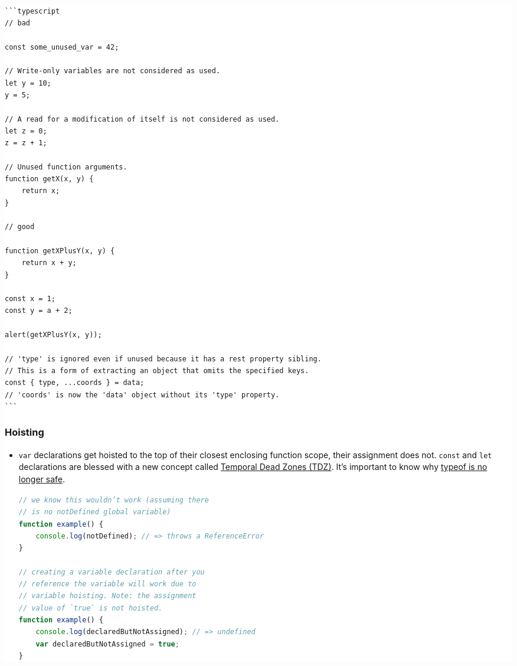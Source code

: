     ```typescript
    // bad

    const some_unused_var = 42;

    // Write-only variables are not considered as used.
    let y = 10;
    y = 5;

    // A read for a modification of itself is not considered as used.
    let z = 0;
    z = z + 1;

    // Unused function arguments.
    function getX(x, y) {
    	return x;
    }

    // good

    function getXPlusY(x, y) {
    	return x + y;
    }

    const x = 1;
    const y = a + 2;

    alert(getXPlusY(x, y));

    // 'type' is ignored even if unused because it has a rest property sibling.
    // This is a form of extracting an object that omits the specified keys.
    const { type, ...coords } = data;
    // 'coords' is now the 'data' object without its 'type' property.
    ```

### Hoisting

-   `var` declarations get hoisted to the top of their closest enclosing function scope, their assignment does not. `const` and `let` declarations are blessed with a new concept called [Temporal Dead Zones (TDZ)](https://developer.mozilla.org/en-US/docs/Web/JavaScript/Reference/Statements/let#temporal_dead_zone_tdz). It’s important to know why [typeof is no longer safe](https://web.archive.org/web/20200121061528/http://es-discourse.com/t/why-typeof-is-no-longer-safe/15).

    ```typescript
    // we know this wouldn’t work (assuming there
    // is no notDefined global variable)
    function example() {
    	console.log(notDefined); // => throws a ReferenceError
    }

    // creating a variable declaration after you
    // reference the variable will work due to
    // variable hoisting. Note: the assignment
    // value of `true` is not hoisted.
    function example() {
    	console.log(declaredButNotAssigned); // => undefined
    	var declaredButNotAssigned = true;
    }
